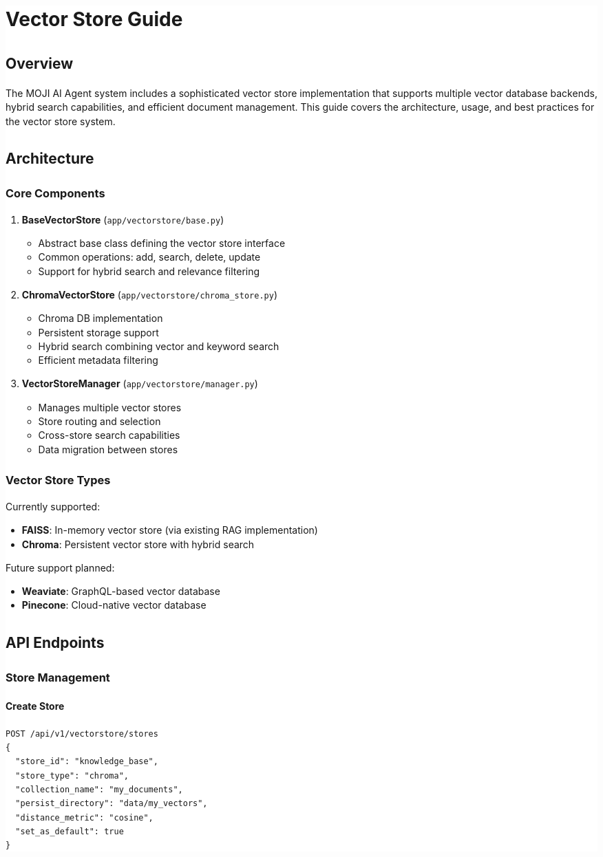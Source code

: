 # Vector Store Guide

## Overview

The MOJI AI Agent system includes a sophisticated vector store implementation that supports multiple vector database backends, hybrid search capabilities, and efficient document management. This guide covers the architecture, usage, and best practices for the vector store system.

## Architecture

### Core Components

1. **BaseVectorStore** (`app/vectorstore/base.py`)
   - Abstract base class defining the vector store interface
   - Common operations: add, search, delete, update
   - Support for hybrid search and relevance filtering

2. **ChromaVectorStore** (`app/vectorstore/chroma_store.py`)
   - Chroma DB implementation
   - Persistent storage support
   - Hybrid search combining vector and keyword search
   - Efficient metadata filtering

3. **VectorStoreManager** (`app/vectorstore/manager.py`)
   - Manages multiple vector stores
   - Store routing and selection
   - Cross-store search capabilities
   - Data migration between stores

### Vector Store Types

Currently supported:
- **FAISS**: In-memory vector store (via existing RAG implementation)
- **Chroma**: Persistent vector store with hybrid search

Future support planned:
- **Weaviate**: GraphQL-based vector database
- **Pinecone**: Cloud-native vector database

## API Endpoints

### Store Management

#### Create Store
```http
POST /api/v1/vectorstore/stores
{
  "store_id": "knowledge_base",
  "store_type": "chroma",
  "collection_name": "my_documents",
  "persist_directory": "data/my_vectors",
  "distance_metric": "cosine",
  "set_as_default": true
}
```
